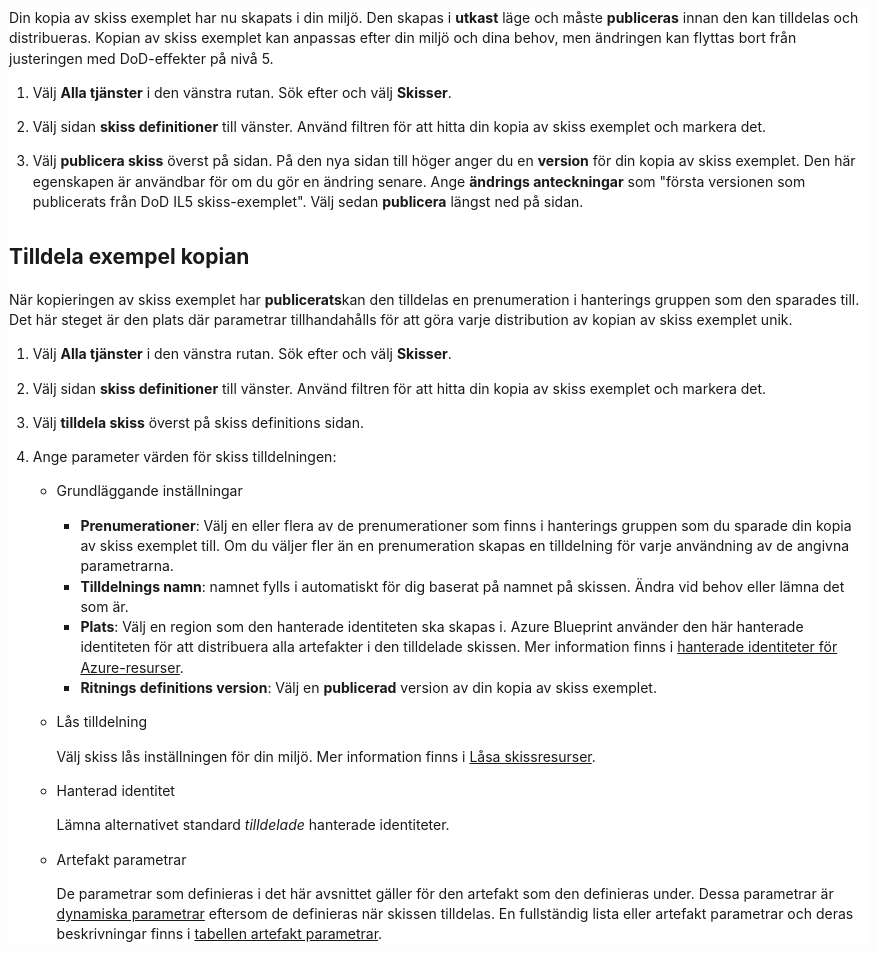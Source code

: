 Din kopia av skiss exemplet har nu skapats i din miljö. Den skapas i **utkast** läge och måste **publiceras** innan den kan tilldelas och distribueras. Kopian av skiss exemplet kan anpassas efter din miljö och dina behov, men ändringen kan flyttas bort från justeringen med DoD-effekter på nivå 5.

1. Välj **Alla tjänster** i den vänstra rutan. Sök efter och välj **Skisser**.

1. Välj sidan **skiss definitioner** till vänster. Använd filtren för att hitta din kopia av skiss exemplet och markera det.

1. Välj **publicera skiss** överst på sidan. På den nya sidan till höger anger du en **version** för din kopia av skiss exemplet. Den här egenskapen är användbar för om du gör en ändring senare. Ange **ändrings anteckningar** som "första versionen som publicerats från DoD IL5 skiss-exemplet". Välj sedan **publicera** längst ned på sidan.

## <a name="assign-the-sample-copy"></a>Tilldela exempel kopian

När kopieringen av skiss exemplet har **publicerats**kan den tilldelas en prenumeration i hanterings gruppen som den sparades till. Det här steget är den plats där parametrar tillhandahålls för att göra varje distribution av kopian av skiss exemplet unik.

1. Välj **Alla tjänster** i den vänstra rutan. Sök efter och välj **Skisser**.

1. Välj sidan **skiss definitioner** till vänster. Använd filtren för att hitta din kopia av skiss exemplet och markera det.

1. Välj **tilldela skiss** överst på skiss definitions sidan.

1. Ange parameter värden för skiss tilldelningen:

   - Grundläggande inställningar

     - **Prenumerationer**: Välj en eller flera av de prenumerationer som finns i hanterings gruppen som du sparade din kopia av skiss exemplet till. Om du väljer fler än en prenumeration skapas en tilldelning för varje användning av de angivna parametrarna.
     - **Tilldelnings namn**: namnet fylls i automatiskt för dig baserat på namnet på skissen.
       Ändra vid behov eller lämna det som är.
     - **Plats**: Välj en region som den hanterade identiteten ska skapas i. Azure Blueprint använder den här hanterade identiteten för att distribuera alla artefakter i den tilldelade skissen. Mer information finns i [hanterade identiteter för Azure-resurser](../../../../active-directory/managed-identities-azure-resources/overview.md).
     - **Ritnings definitions version**: Välj en **publicerad** version av din kopia av skiss exemplet.

   - Lås tilldelning

     Välj skiss lås inställningen för din miljö. Mer information finns i [Låsa skissresurser](../../concepts/resource-locking.md).

   - Hanterad identitet

     Lämna alternativet standard _tilldelade_ hanterade identiteter.

   - Artefakt parametrar

     De parametrar som definieras i det här avsnittet gäller för den artefakt som den definieras under. Dessa parametrar är [dynamiska parametrar](../../concepts/parameters.md#dynamic-parameters) eftersom de definieras när skissen tilldelas. En fullständig lista eller artefakt parametrar och deras beskrivningar finns i [tabellen artefakt parametrar](#artifact-parameters-table).
